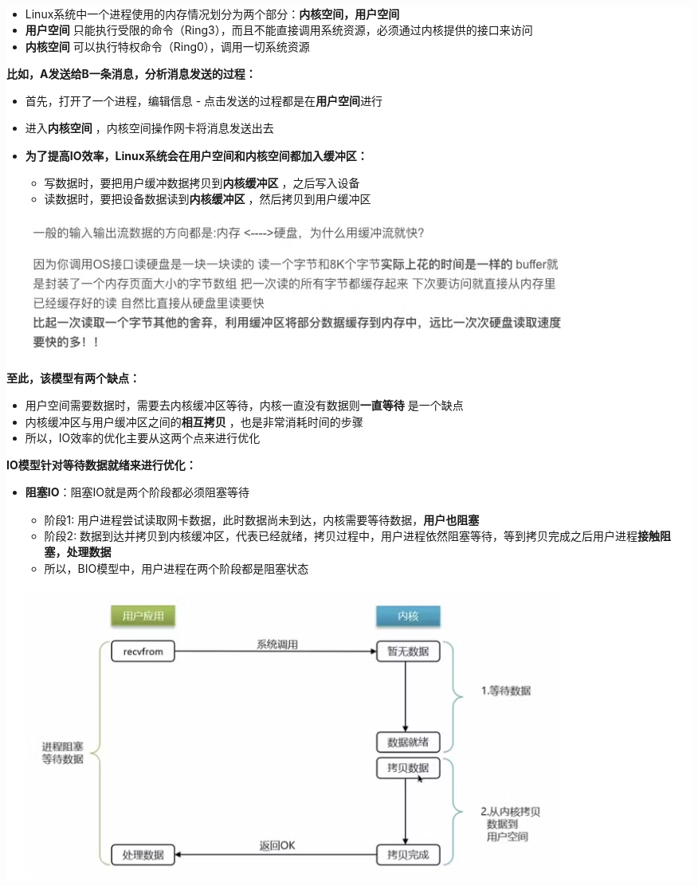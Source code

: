 - Linux系统中一个进程使用的内存情况划分为两个部分：**内核空间，用户空间**
- **用户空间** 只能执行受限的命令（Ring3），而且不能直接调用系统资源，必须通过内核提供的接口来访问
- **内核空间** 可以执行特权命令（Ring0），调用一切系统资源

**比如，A发送给B一条消息，分析消息发送的过程：**

- 首先，打开了一个进程，编辑信息 - 点击发送的过程都是在**用户空间**进行

- 进入**内核空间** ，内核空间操作网卡将消息发送出去

- **为了提高IO效率，Linux系统会在用户空间和内核空间都加入缓冲区：**

  - 写数据时，要把用户缓冲数据拷贝到**内核缓冲区** ，之后写入设备
  - 读数据时，要把设备数据读到**内核缓冲区** ，然后拷贝到用户缓冲区

  ![image-20240915235219457](./assets/image-20240915235219457.png)

**至此，该模型有两个缺点：**

- 用户空间需要数据时，需要去内核缓冲区等待，内核一直没有数据则**一直等待** 是一个缺点
- 内核缓冲区与用户缓冲区之间的**相互拷贝** ，也是非常消耗时间的步骤
- 所以，IO效率的优化主要从这两个点来进行优化

**IO模型针对等待数据就绪来进行优化：**

- **阻塞IO**：阻塞IO就是两个阶段都必须阻塞等待

  - 阶段1: 用户进程尝试读取网卡数据，此时数据尚未到达，内核需要等待数据，**用户也阻塞**
  - 阶段2: 数据到达并拷贝到内核缓冲区，代表已经就绪，拷贝过程中，用户进程依然阻塞等待，等到拷贝完成之后用户进程**接触阻塞，处理数据**
  - 所以，BIO模型中，用户进程在两个阶段都是阻塞状态

  ![image-20240915235725260](./assets/image-20240915235725260.png)
